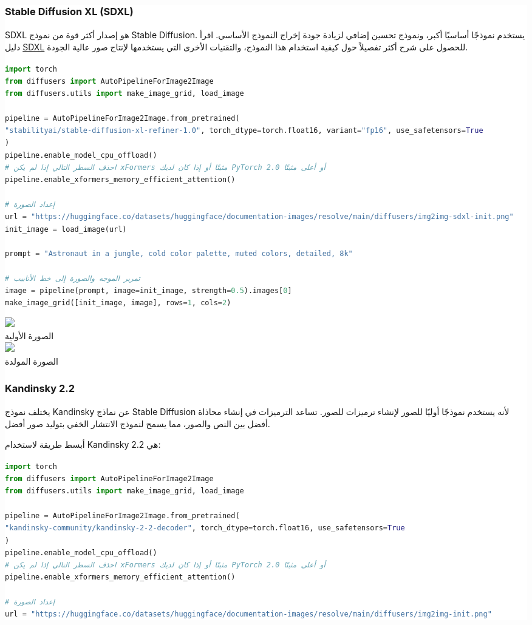 ### Stable Diffusion XL (SDXL)

SDXL هو إصدار أكثر قوة من نموذج Stable Diffusion. يستخدم نموذجًا أساسيًا أكبر، ونموذج تحسين إضافي لزيادة جودة إخراج النموذج الأساسي. اقرأ دليل [SDXL](sdxl) للحصول على شرح أكثر تفصيلاً حول كيفية استخدام هذا النموذج، والتقنيات الأخرى التي يستخدمها لإنتاج صور عالية الجودة.

```py
import torch
from diffusers import AutoPipelineForImage2Image
from diffusers.utils import make_image_grid, load_image

pipeline = AutoPipelineForImage2Image.from_pretrained(
"stabilityai/stable-diffusion-xl-refiner-1.0", torch_dtype=torch.float16, variant="fp16", use_safetensors=True
)
pipeline.enable_model_cpu_offload()
# احذف السطر التالي إذا لم يكن xFormers مثبتًا أو إذا كان لديك PyTorch 2.0 أو أعلى مثبتًا
pipeline.enable_xformers_memory_efficient_attention()

# إعداد الصورة
url = "https://huggingface.co/datasets/huggingface/documentation-images/resolve/main/diffusers/img2img-sdxl-init.png"
init_image = load_image(url)

prompt = "Astronaut in a jungle, cold color palette, muted colors, detailed, 8k"

# تمرير الموجه والصورة إلى خط الأنابيب
image = pipeline(prompt, image=init_image, strength=0.5).images[0]
make_image_grid([init_image, image], rows=1, cols=2)
```

<div class="flex gap-4">
<div>
<img class="rounded-xl" src="https://huggingface.co/datasets/huggingface/documentation-images/resolve/main/diffusers/img2img-sdxl-init.png"/>
<figcaption class="mt-2 text-center text-sm text-gray-500">الصورة الأولية</figcaption>
</div>
<div>
<img class="rounded-xl" src="https://huggingface.co/datasets/huggingface/documentation-images/resolve/main/diffusers/img2img-sdxl.png"/>
<figcaption class="mt-2 text-center text-sm text-gray-500">الصورة المولدة</figcaption>
</div>
</div>

### Kandinsky 2.2

يختلف نموذج Kandinsky عن نماذج Stable Diffusion لأنه يستخدم نموذجًا أوليًا للصور لإنشاء ترميزات للصور. تساعد الترميزات في إنشاء محاذاة أفضل بين النص والصور، مما يسمح لنموذج الانتشار الخفي بتوليد صور أفضل.

أبسط طريقة لاستخدام Kandinsky 2.2 هي:

```py
import torch
from diffusers import AutoPipelineForImage2Image
from diffusers.utils import make_image_grid, load_image

pipeline = AutoPipelineForImage2Image.from_pretrained(
"kandinsky-community/kandinsky-2-2-decoder", torch_dtype=torch.float16, use_safetensors=True
)
pipeline.enable_model_cpu_offload()
# احذف السطر التالي إذا لم يكن xFormers مثبتًا أو إذا كان لديك PyTorch 2.0 أو أعلى مثبتًا
pipeline.enable_xformers_memory_efficient_attention()

# إعداد الصورة
url = "https://huggingface.co/datasets/huggingface/documentation-images/resolve/main/diffusers/img2img-init.png"
```